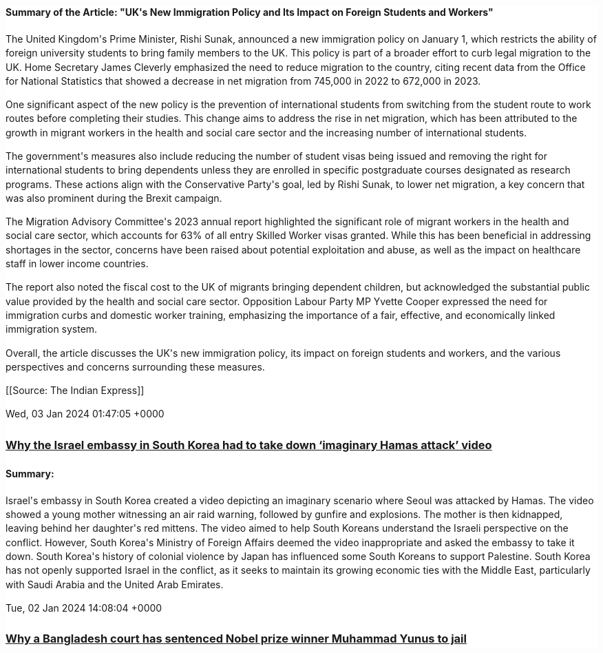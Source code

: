 #### Summary of the Article: "UK's New Immigration Policy and Its Impact on Foreign Students and Workers"

The United Kingdom's Prime Minister, Rishi Sunak, announced a new immigration policy on January 1, which restricts the ability of foreign university students to bring family members to the UK. This policy is part of a broader effort to curb legal migration to the UK. Home Secretary James Cleverly emphasized the need to reduce migration to the country, citing recent data from the Office for National Statistics that showed a decrease in net migration from 745,000 in 2022 to 672,000 in 2023.

One significant aspect of the new policy is the prevention of international students from switching from the student route to work routes before completing their studies. This change aims to address the rise in net migration, which has been attributed to the growth in migrant workers in the health and social care sector and the increasing number of international students.

The government's measures also include reducing the number of student visas being issued and removing the right for international students to bring dependents unless they are enrolled in specific postgraduate courses designated as research programs. These actions align with the Conservative Party's goal, led by Rishi Sunak, to lower net migration, a key concern that was also prominent during the Brexit campaign.

The Migration Advisory Committee's 2023 annual report highlighted the significant role of migrant workers in the health and social care sector, which accounts for 63% of all entry Skilled Worker visas granted. While this has been beneficial in addressing shortages in the sector, concerns have been raised about potential exploitation and abuse, as well as the impact on healthcare staff in lower income countries.

The report also noted the fiscal cost to the UK of migrants bringing dependent children, but acknowledged the substantial public value provided by the health and social care sector. Opposition Labour Party MP Yvette Cooper expressed the need for immigration curbs and domestic worker training, emphasizing the importance of a fair, effective, and economically linked immigration system.

Overall, the article discusses the UK's new immigration policy, its impact on foreign students and workers, and the various perspectives and concerns surrounding these measures.

[[Source: The Indian Express]]

Wed, 03 Jan 2024 01:47:05 +0000
### [Why the Israel embassy in South Korea had to take down ‘imaginary Hamas attack’ video](https://indianexpress.com/article/explained/explained-global/israel-embassy-south-korea-hamas-attack-video-9092555/)

#### Summary:

Israel's embassy in South Korea created a video depicting an imaginary scenario where Seoul was attacked by Hamas. The video showed a young mother witnessing an air raid warning, followed by gunfire and explosions. The mother is then kidnapped, leaving behind her daughter's red mittens. The video aimed to help South Koreans understand the Israeli perspective on the conflict. However, South Korea's Ministry of Foreign Affairs deemed the video inappropriate and asked the embassy to take it down. South Korea's history of colonial violence by Japan has influenced some South Koreans to support Palestine. South Korea has not openly supported Israel in the conflict, as it seeks to maintain its growing economic ties with the Middle East, particularly with Saudi Arabia and the United Arab Emirates.

Tue, 02 Jan 2024 14:08:04 +0000
### [Why a Bangladesh court has sentenced Nobel prize winner Muhammad Yunus to jail](https://indianexpress.com/article/explained/explained-global/bangladesh-nobel-prize-winner-muhammad-yunus-jail-9092292/)
